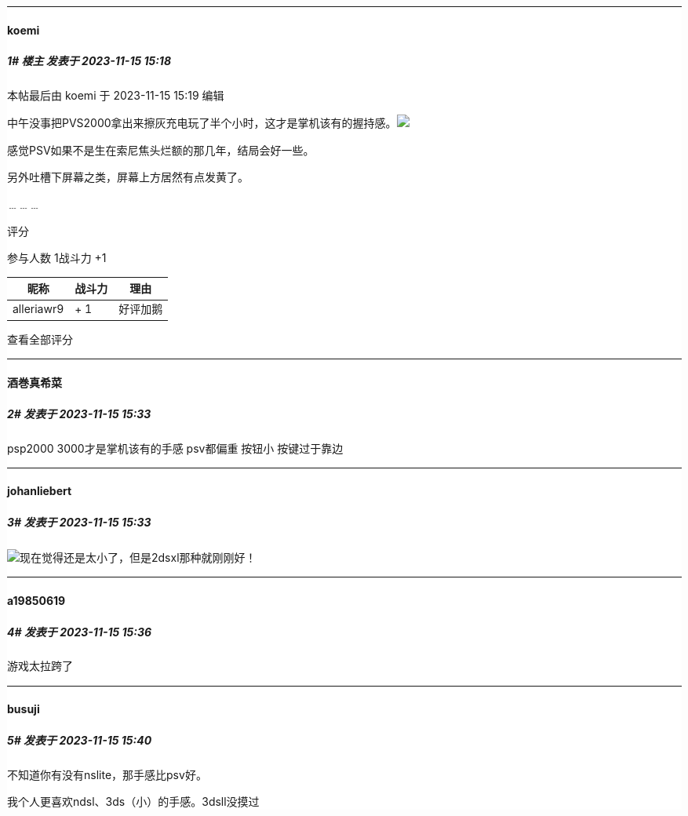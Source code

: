 ﻿
*****

####  koemi  
##### 1#       楼主       发表于 2023-11-15 15:18

 本帖最后由 koemi 于 2023-11-15 15:19 编辑 

中午没事把PVS2000拿出来擦灰充电玩了半个小时，这才是掌机该有的握持感。<img src="https://static.saraba1st.com/image/smiley/face2017/138.png" referrerpolicy="no-referrer">

感觉PSV如果不是生在索尼焦头烂额的那几年，结局会好一些。

另外吐槽下屏幕之类，屏幕上方居然有点发黄了。

﹍﹍﹍

评分

 参与人数 1战斗力 +1

|昵称|战斗力|理由|
|----|---|---|
| alleriawr9| + 1|好评加鹅|

查看全部评分

*****

####  酒巻真希菜  
##### 2#       发表于 2023-11-15 15:33

psp2000 3000才是掌机该有的手感 psv都偏重 按钮小 按键过于靠边

*****

####  johanliebert  
##### 3#       发表于 2023-11-15 15:33

<img src="https://static.saraba1st.com/image/smiley/face2017/001.png" referrerpolicy="no-referrer">现在觉得还是太小了，但是2dsxl那种就刚刚好！

*****

####  a19850619  
##### 4#       发表于 2023-11-15 15:36

游戏太拉跨了

*****

####  busuji  
##### 5#       发表于 2023-11-15 15:40

不知道你有没有nslite，那手感比psv好。

我个人更喜欢ndsl、3ds（小）的手感。3dsll没摸过
